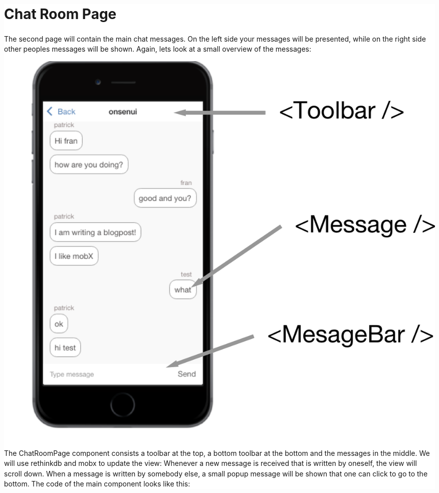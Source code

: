 # Chat Room Page

The second page will contain the main chat messages. On the left side your messages will be presented, while on the right side other peoples messages will be shown.  Again, lets look at a small overview of the messages:

![Login Page](/blog/content/images/2016/Jul/ChatRoomPage.png)

The ChatRoomPage component consists a toolbar at the top, a bottom toolbar at the bottom and the messages in the middle. We will use rethinkdb and mobx to update the view: Whenever a new message is received that is written by oneself, the view will scroll down. When a message is written by somebody else, a small popup message will be shown that one can click to go to the bottom. The code of the main component looks like this:
